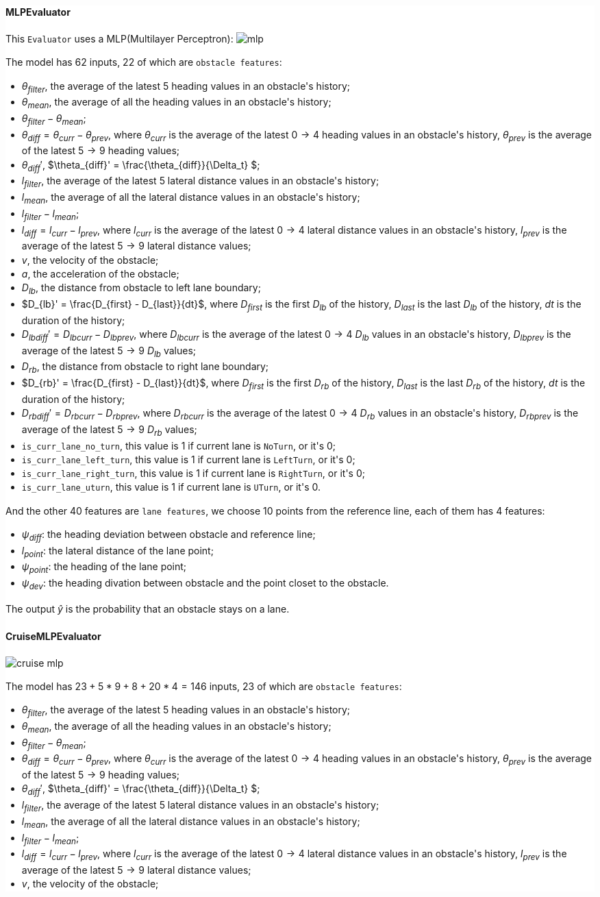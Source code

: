 #### MLPEvaluator
This `Evaluator` uses a MLP(Multilayer Perceptron):
![mlp](https://github.com/yongcongwang/images/blob/master/blog/2020/prediction/mlp.png?raw=true)

The model has $62$ inputs, $22$ of which are `obstacle features`:
- $\theta_{filter}$, the average of the latest 5 heading values in an obstacle's history;
- $\theta_{mean}$, the average of all the heading values in an obstacle's history;
- $\theta_{filter} - \theta_{mean}$;
- $\theta_{diff} = \theta_{curr} - \theta_{prev}$, where $\theta_{curr}$ is the average of the latest $0 \to 4$ heading values in an obstacle's history, $\theta_{prev}$ is the average of the latest $5 \to 9$ heading values;
- $\theta_{diff}'$, $\theta_{diff}' = \frac{\theta_{diff}}{\Delta_t} $;
- $l_{filter}$, the average of the latest 5 lateral distance values in an obstacle's history;
- $l_{mean}$, the average of all the lateral distance values in an obstacle's history;
- $l_{filter} - l_{mean}$;
- $l_{diff} = l_{curr} - l_{prev}$, where $l_{curr}$ is the average of the latest $0 \to 4$ lateral distance values in an obstacle's history, $l_{prev}$ is the average of the latest $5 \to 9$ lateral distance values;
- $v$, the velocity of the obstacle;
- $a$, the acceleration of the obstacle;
- $D_{lb}$, the distance from obstacle to left lane boundary;
- $D_{lb}' = \frac{D_{first} - D_{last}}{dt}$, where $D_{first}$ is the first $D_{lb}$ of the history, $D_{last}$ is the last $D_{lb}$ of the history, $dt$ is the duration of the history;
- $D_{lb diff}' = D_{lb curr} - D_{lb prev}$, where $D_{lb curr}$ is the average of the latest $0 \to 4$ $D_{lb}$ values in an obstacle's history, $D_{lb prev}$ is the average of the latest $5 \to 9$ $D_{lb}$ values;
- $D_{rb}$, the distance from obstacle to right lane boundary;
- $D_{rb}' = \frac{D_{first} - D_{last}}{dt}$, where $D_{first}$ is the first $D_{rb}$ of the history, $D_{last}$ is the last $D_{rb}$ of the history, $dt$ is the duration of the history;
- $D_{rb diff}' = D_{rb curr} - D_{rb prev}$, where $D_{rb curr}$ is the average of the latest $0 \to 4$ $D_{rb}$ values in an obstacle's history, $D_{rb prev}$ is the average of the latest $5 \to 9$ $D_{rb}$ values;
- `is_curr_lane_no_turn`, this value is $1$ if current lane is `NoTurn`, or it's $0$;
- `is_curr_lane_left_turn`, this value is $1$ if current lane is `LeftTurn`, or it's $0$;
- `is_curr_lane_right_turn`, this value is $1$ if current lane is `RightTurn`, or it's $0$;
- `is_curr_lane_uturn`, this value is $1$ if current lane is `UTurn`, or it's $0$.

And the other 40 features are `lane features`, we choose 10 points from the reference line, each of them has 4 features:
- $\psi_{diff}$: the heading deviation between obstacle and reference line;
- $l_{point}$: the lateral distance of the lane point;
- $\psi_{point}$: the heading of the lane point;
- $\psi_{dev}$: the heading divation between obstacle and the point closet to the obstacle.

The output $\widehat{y}$ is the probability that an obstacle stays on a lane.

#### CruiseMLPEvaluator
![cruise mlp](https://github.com/yongcongwang/images/blob/master/blog/2020/prediction/cruise_mlp.png?raw=true)

The model has $23 + 5 * 9 + 8 + 20 * 4 = 146$ inputs, $23$ of which are `obstacle features`:
- $\theta_{filter}$, the average of the latest 5 heading values in an obstacle's history;
- $\theta_{mean}$, the average of all the heading values in an obstacle's history;
- $\theta_{filter} - \theta_{mean}$;
- $\theta_{diff} = \theta_{curr} - \theta_{prev}$, where $\theta_{curr}$ is the average of the latest $0 \to 4$ heading values in an obstacle's history, $\theta_{prev}$ is the average of the latest $5 \to 9$ heading values;
- $\theta_{diff}'$, $\theta_{diff}' = \frac{\theta_{diff}}{\Delta_t} $;
- $l_{filter}$, the average of the latest 5 lateral distance values in an obstacle's history;
- $l_{mean}$, the average of all the lateral distance values in an obstacle's history;
- $l_{filter} - l_{mean}$;
- $l_{diff} = l_{curr} - l_{prev}$, where $l_{curr}$ is the average of the latest $0 \to 4$ lateral distance values in an obstacle's history, $l_{prev}$ is the average of the latest $5 \to 9$ lateral distance values;
- $v$, the velocity of the obstacle;
